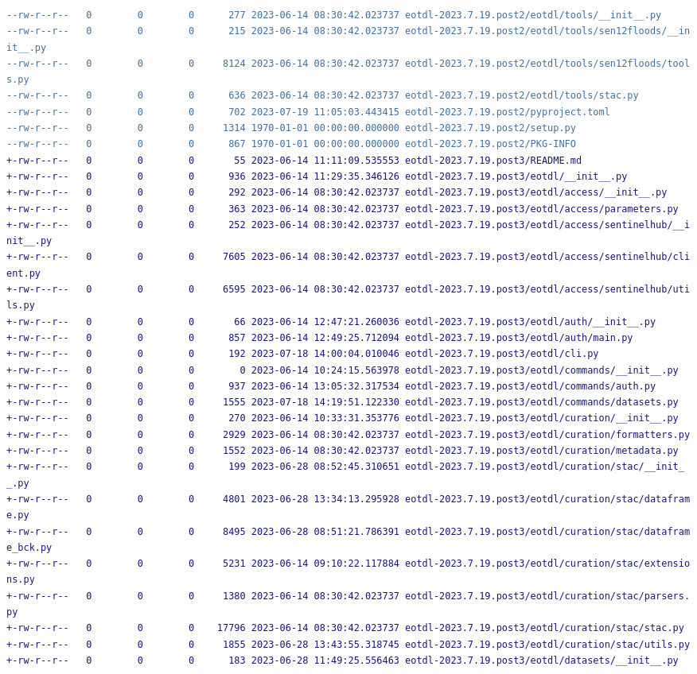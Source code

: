 ```diff
--rw-r--r--   0        0        0      277 2023-06-14 08:30:42.023737 eotdl-2023.7.19.post2/eotdl/tools/__init__.py
--rw-r--r--   0        0        0      215 2023-06-14 08:30:42.023737 eotdl-2023.7.19.post2/eotdl/tools/sen12floods/__init__.py
--rw-r--r--   0        0        0     8124 2023-06-14 08:30:42.023737 eotdl-2023.7.19.post2/eotdl/tools/sen12floods/tools.py
--rw-r--r--   0        0        0      636 2023-06-14 08:30:42.023737 eotdl-2023.7.19.post2/eotdl/tools/stac.py
--rw-r--r--   0        0        0      702 2023-07-19 11:05:03.443415 eotdl-2023.7.19.post2/pyproject.toml
--rw-r--r--   0        0        0     1314 1970-01-01 00:00:00.000000 eotdl-2023.7.19.post2/setup.py
--rw-r--r--   0        0        0      867 1970-01-01 00:00:00.000000 eotdl-2023.7.19.post2/PKG-INFO
+-rw-r--r--   0        0        0       55 2023-06-14 11:11:09.535553 eotdl-2023.7.19.post3/README.md
+-rw-r--r--   0        0        0      936 2023-06-14 11:29:35.346126 eotdl-2023.7.19.post3/eotdl/__init__.py
+-rw-r--r--   0        0        0      292 2023-06-14 08:30:42.023737 eotdl-2023.7.19.post3/eotdl/access/__init__.py
+-rw-r--r--   0        0        0      363 2023-06-14 08:30:42.023737 eotdl-2023.7.19.post3/eotdl/access/parameters.py
+-rw-r--r--   0        0        0      252 2023-06-14 08:30:42.023737 eotdl-2023.7.19.post3/eotdl/access/sentinelhub/__init__.py
+-rw-r--r--   0        0        0     7605 2023-06-14 08:30:42.023737 eotdl-2023.7.19.post3/eotdl/access/sentinelhub/client.py
+-rw-r--r--   0        0        0     6595 2023-06-14 08:30:42.023737 eotdl-2023.7.19.post3/eotdl/access/sentinelhub/utils.py
+-rw-r--r--   0        0        0       66 2023-06-14 12:47:21.260036 eotdl-2023.7.19.post3/eotdl/auth/__init__.py
+-rw-r--r--   0        0        0      857 2023-06-14 12:49:25.712094 eotdl-2023.7.19.post3/eotdl/auth/main.py
+-rw-r--r--   0        0        0      192 2023-07-18 14:00:04.010046 eotdl-2023.7.19.post3/eotdl/cli.py
+-rw-r--r--   0        0        0        0 2023-06-14 10:24:15.563978 eotdl-2023.7.19.post3/eotdl/commands/__init__.py
+-rw-r--r--   0        0        0      937 2023-06-14 13:05:32.317534 eotdl-2023.7.19.post3/eotdl/commands/auth.py
+-rw-r--r--   0        0        0     1555 2023-07-18 14:19:51.122330 eotdl-2023.7.19.post3/eotdl/commands/datasets.py
+-rw-r--r--   0        0        0      270 2023-06-14 10:33:31.353776 eotdl-2023.7.19.post3/eotdl/curation/__init__.py
+-rw-r--r--   0        0        0     2929 2023-06-14 08:30:42.023737 eotdl-2023.7.19.post3/eotdl/curation/formatters.py
+-rw-r--r--   0        0        0     1552 2023-06-14 08:30:42.023737 eotdl-2023.7.19.post3/eotdl/curation/metadata.py
+-rw-r--r--   0        0        0      199 2023-06-28 08:52:45.310651 eotdl-2023.7.19.post3/eotdl/curation/stac/__init__.py
+-rw-r--r--   0        0        0     4801 2023-06-28 13:34:13.295928 eotdl-2023.7.19.post3/eotdl/curation/stac/dataframe.py
+-rw-r--r--   0        0        0     8495 2023-06-28 08:51:21.786391 eotdl-2023.7.19.post3/eotdl/curation/stac/dataframe_bck.py
+-rw-r--r--   0        0        0     5231 2023-06-14 09:10:22.117884 eotdl-2023.7.19.post3/eotdl/curation/stac/extensions.py
+-rw-r--r--   0        0        0     1380 2023-06-14 08:30:42.023737 eotdl-2023.7.19.post3/eotdl/curation/stac/parsers.py
+-rw-r--r--   0        0        0    17796 2023-06-14 08:30:42.023737 eotdl-2023.7.19.post3/eotdl/curation/stac/stac.py
+-rw-r--r--   0        0        0     1855 2023-06-28 13:43:55.318745 eotdl-2023.7.19.post3/eotdl/curation/stac/utils.py
+-rw-r--r--   0        0        0      183 2023-06-28 11:49:25.556463 eotdl-2023.7.19.post3/eotdl/datasets/__init__.py
```